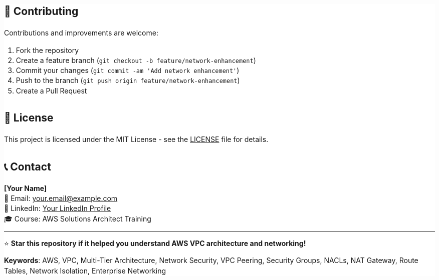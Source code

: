 ## 🤝 Contributing

Contributions and improvements are welcome:

1. Fork the repository
2. Create a feature branch (`git checkout -b feature/network-enhancement`)
3. Commit your changes (`git commit -am 'Add network enhancement'`)
4. Push to the branch (`git push origin feature/network-enhancement`)
5. Create a Pull Request

## 📄 License

This project is licensed under the MIT License - see the [LICENSE](LICENSE) file for details.

## 📞 Contact

**[Your Name]**  
📧 Email: [your.email@example.com](mailto:your.email@example.com)  
🔗 LinkedIn: [Your LinkedIn Profile](https://www.linkedin.com/in/yourprofile/)  
🎓 Course: AWS Solutions Architect Training

---

⭐ **Star this repository if it helped you understand AWS VPC architecture and networking!**

**Keywords**: AWS, VPC, Multi-Tier Architecture, Network Security, VPC Peering, Security Groups, NACLs, NAT Gateway, Route Tables, Network Isolation, Enterprise Networking